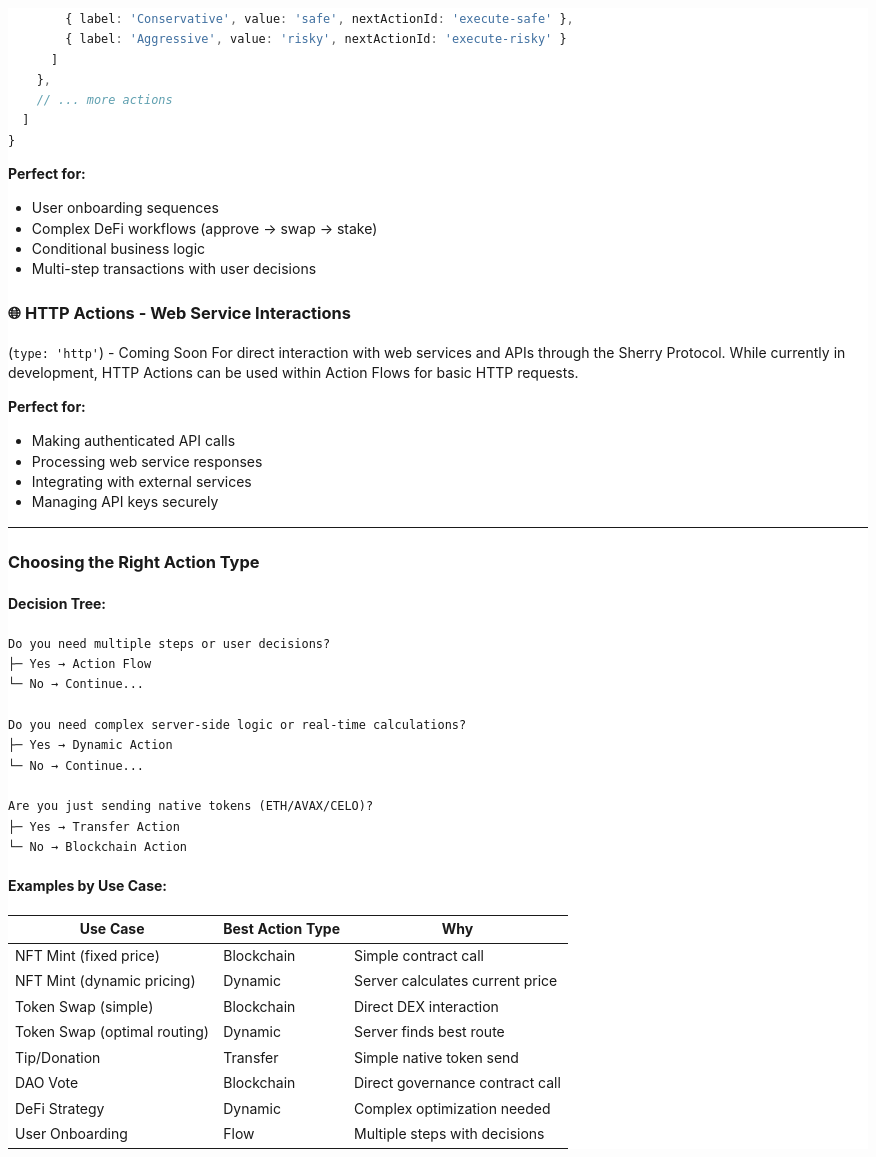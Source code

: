 ```typescript
        { label: 'Conservative', value: 'safe', nextActionId: 'execute-safe' },
        { label: 'Aggressive', value: 'risky', nextActionId: 'execute-risky' }
      ]
    },
    // ... more actions
  ]
}
```

**Perfect for:**

- User onboarding sequences
- Complex DeFi workflows (approve → swap → stake)
- Conditional business logic
- Multi-step transactions with user decisions

### 🌐 HTTP Actions - Web Service Interactions

(`type: 'http'`) - Coming Soon
For direct interaction with web services and APIs through the Sherry Protocol. While currently in development, HTTP Actions can be used within Action Flows for basic HTTP requests.

**Perfect for:**
- Making authenticated API calls
- Processing web service responses
- Integrating with external services
- Managing API keys securely

---

### Choosing the Right Action Type

#### Decision Tree:

```
Do you need multiple steps or user decisions?
├─ Yes → Action Flow
└─ No → Continue...

Do you need complex server-side logic or real-time calculations?
├─ Yes → Dynamic Action
└─ No → Continue...

Are you just sending native tokens (ETH/AVAX/CELO)?
├─ Yes → Transfer Action
└─ No → Blockchain Action
```

#### Examples by Use Case:

| Use Case                     | Best Action Type | Why                             |
| ---------------------------- | ---------------- | ------------------------------- |
| NFT Mint (fixed price)       | Blockchain       | Simple contract call            |
| NFT Mint (dynamic pricing)   | Dynamic          | Server calculates current price |
| Token Swap (simple)          | Blockchain       | Direct DEX interaction          |
| Token Swap (optimal routing) | Dynamic          | Server finds best route         |
| Tip/Donation                 | Transfer         | Simple native token send        |
| DAO Vote                     | Blockchain       | Direct governance contract call |
| DeFi Strategy                | Dynamic          | Complex optimization needed     |
| User Onboarding              | Flow             | Multiple steps with decisions   |
